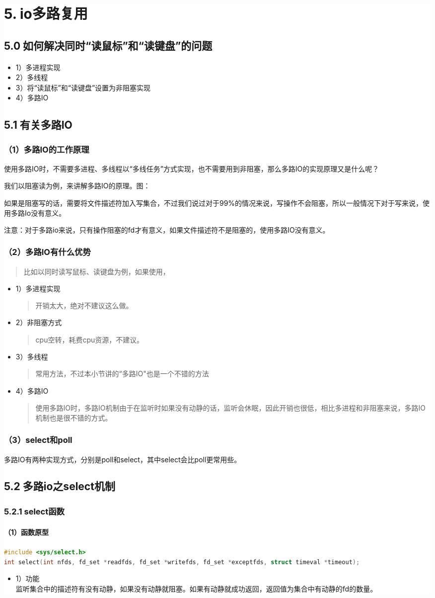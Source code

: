 # 5. io多路复用

## 5.0 如何解决同时“读鼠标”和“读键盘”的问题

+ 1）多进程实现
+ 2）多线程
+ 3）将“读鼠标”和“读键盘”设置为非阻塞实现
+ 4）多路IO

## 5.1 有关多路IO

### （1）多路IO的工作原理

使用多路IO时，不需要多进程、多线程以“多线任务”方式实现，也不需要用到非阻塞，那么多路IO的实现原理又是什么呢？

我们以阻塞读为例，来讲解多路IO的原理。图：

如果是阻塞写的话，需要将文件描述符加入写集合，不过我们说过对于99%的情况来说，写操作不会阻塞，所以一般情况下对于写来说，使用多路Io没有意义。

注意：对于多路io来说，只有操作阻塞的fd才有意义，如果文件描述符不是阻塞的，使用多路IO没有意义。

### （2）多路IO有什么优势

> 比如以同时读写鼠标、读键盘为例，如果使用，

+ 1）多进程实现
  >开销太大，绝对不建议这么做。
+ 2）非阻塞方式
  > cpu空转，耗费cpu资源，不建议。
+ 3）多线程  
  > 常用方法，不过本小节讲的“多路IO"也是一个不错的方法
+ 4）多路IO
  > 使用多路IO时，多路IO机制由于在监听时如果没有动静的话，监听会休眠，因此开销也很低，相比多进程和非阻塞来说，多路IO机制也是很不错的方式。

### （3）select和poll

多路IO有两种实现方式，分别是poll和select，其中select会比poll更常用些。

## 5.2 多路io之select机制

### 5.2.1 select函数

#### （1）函数原型

```c
#include <sys/select.h>
int select(int nfds, fd_set *readfds, fd_set *writefds, fd_set *exceptfds, struct timeval *timeout);
```

+ 1）功能  
  监听集合中的描述符有没有动静，如果没有动静就阻塞。如果有动静就成功返回，返回值为集合中有动静的fd的数量。
  